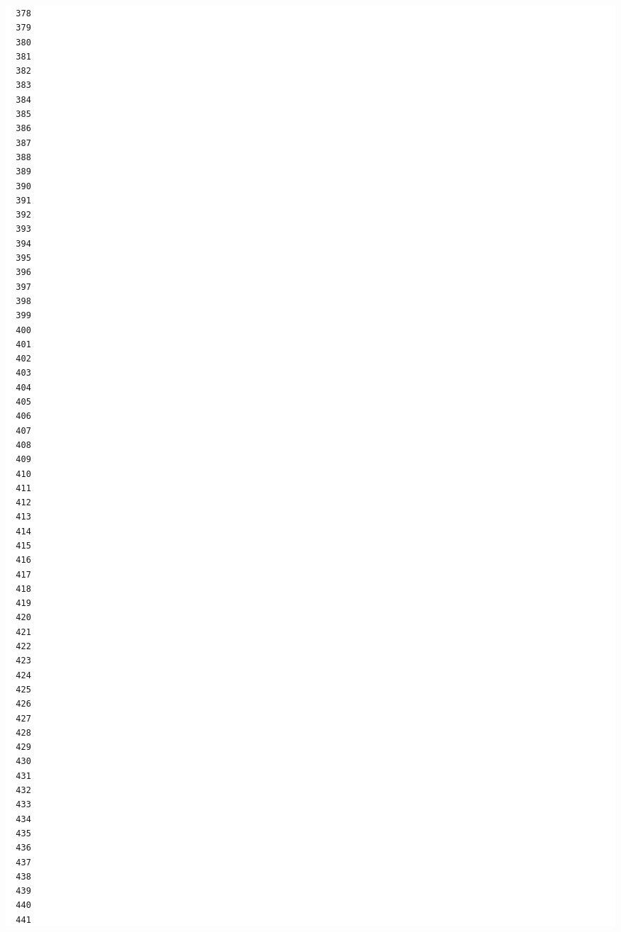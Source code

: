       378
      379
      380
      381
      382
      383
      384
      385
      386
      387
      388
      389
      390
      391
      392
      393
      394
      395
      396
      397
      398
      399
      400
      401
      402
      403
      404
      405
      406
      407
      408
      409
      410
      411
      412
      413
      414
      415
      416
      417
      418
      419
      420
      421
      422
      423
      424
      425
      426
      427
      428
      429
      430
      431
      432
      433
      434
      435
      436
      437
      438
      439
      440
      441